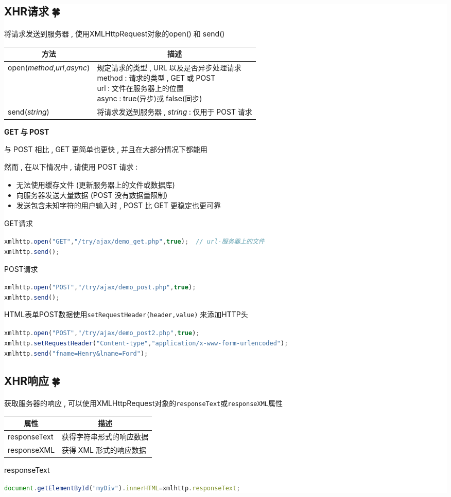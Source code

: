 ## XHR请求  🍀

将请求发送到服务器 , 使用XMLHttpRequest对象的open() 和 send()

| 方法                           | 描述                                       |
| ---------------------------- | ---------------------------------------- |
| open(*method*,*url*,*async*) | 规定请求的类型 , URL 以及是否异步处理请求  <br>method : 请求的类型 , GET 或 POST<br>url : 文件在服务器上的位置<br>async : true(异步)或 false(同步) |
| send(*string*)               | 将请求发送到服务器 , *string* : 仅用于 POST 请求       |

**GET 与 POST**

与 POST 相比 , GET 更简单也更快 , 并且在大部分情况下都能用

然而 , 在以下情况中 , 请使用 POST 请求 : 

- 无法使用缓存文件 (更新服务器上的文件或数据库)
- 向服务器发送大量数据 (POST 没有数据量限制)
- 发送包含未知字符的用户输入时 , POST 比 GET 更稳定也更可靠

GET请求

```javascript
xmlhttp.open("GET","/try/ajax/demo_get.php",true);  // url-服务器上的文件
xmlhttp.send();
```

POST请求

```javascript
xmlhttp.open("POST","/try/ajax/demo_post.php",true);
xmlhttp.send();
```

HTML表单POST数据使用`setRequestHeader(header,value)` 来添加HTTP头

```javascript
xmlhttp.open("POST","/try/ajax/demo_post2.php",true);
xmlhttp.setRequestHeader("Content-type","application/x-www-form-urlencoded");
xmlhttp.send("fname=Henry&lname=Ford");
```

## XHR响应  🍀

获取服务器的响应 , 可以使用XMLHttpRequest对象的`responseText`或`responseXML`属性

| 属性           | 描述             |
| ------------ | -------------- |
| responseText | 获得字符串形式的响应数据   |
| responseXML  | 获得 XML 形式的响应数据 |

responseText

```javascript
document.getElementById("myDiv").innerHTML=xmlhttp.responseText;
```
